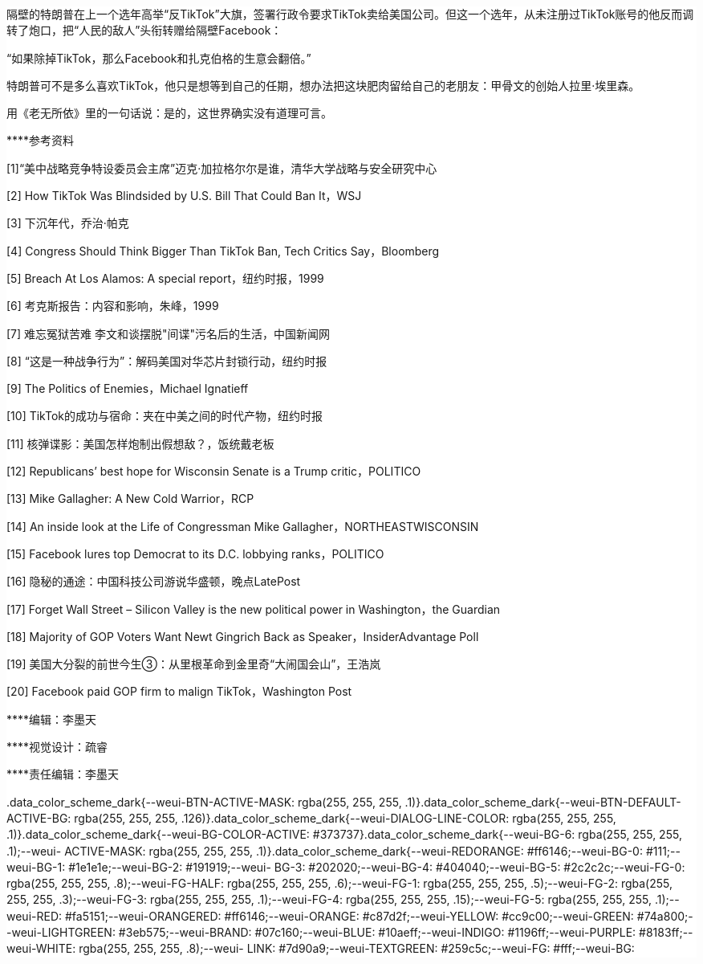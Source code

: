 隔壁的特朗普在上一个选年高举“反TikTok”大旗，签署行政令要求TikTok卖给美国公司。但这一个选年，从未注册过TikTok账号的他反而调转了炮口，把“人民的敌人”头衔转赠给隔壁Facebook：

“如果除掉TikTok，那么Facebook和扎克伯格的生意会翻倍。”

特朗普可不是多么喜欢TikTok，他只是想等到自己的任期，想办法把这块肥肉留给自己的老朋友：甲骨文的创始人拉里·埃里森。

用《老无所依》里的一句话说：是的，这世界确实没有道理可言。

****参考资料

[1]“美中战略竞争特设委员会主席”迈克·加拉格尔尔是谁，清华大学战略与安全研究中心

[2] How TikTok Was Blindsided by U.S. Bill That Could Ban It，WSJ

[3] 下沉年代，乔治·帕克

[4] Congress Should Think Bigger Than TikTok Ban, Tech Critics Say，Bloomberg

[5] Breach At Los Alamos: A special report，纽约时报，1999

[6] 考克斯报告：内容和影响，朱峰，1999

[7] 难忘冤狱苦难 李文和谈摆脱"间谍"污名后的生活，中国新闻网

[8] “这是一种战争行为”：解码美国对华芯片封锁行动，纽约时报

[9] The Politics of Enemies，Michael Ignatieff

[10] TikTok的成功与宿命：夹在中美之间的时代产物，纽约时报

[11] 核弹谍影：美国怎样炮制出假想敌？，饭统戴老板

[12] Republicans’ best hope for Wisconsin Senate is a Trump critic，POLITICO

[13] Mike Gallagher: A New Cold Warrior，RCP

[14] An inside look at the Life of Congressman Mike
Gallagher，NORTHEASTWISCONSIN

[15] Facebook lures top Democrat to its D.C. lobbying ranks，POLITICO

[16] 隐秘的通途：中国科技公司游说华盛顿，晚点LatePost

[17] Forget Wall Street – Silicon Valley is the new political power in
Washington，the Guardian

[18] Majority of GOP Voters Want Newt Gingrich Back as
Speaker，InsiderAdvantage Poll

[19] 美国大分裂的前世今生③：从里根革命到金里奇“大闹国会山”，王浩岚

[20] Facebook paid GOP firm to malign TikTok，Washington Post

****编辑：李墨天

****视觉设计：疏睿

****责任编辑：李墨天

.data_color_scheme_dark{--weui-BTN-ACTIVE-MASK: rgba(255, 255, 255,
.1)}.data_color_scheme_dark{--weui-BTN-DEFAULT-ACTIVE-BG: rgba(255, 255, 255,
.126)}.data_color_scheme_dark{--weui-DIALOG-LINE-COLOR: rgba(255, 255, 255,
.1)}.data_color_scheme_dark{--weui-BG-COLOR-ACTIVE:
#373737}.data_color_scheme_dark{--weui-BG-6: rgba(255, 255, 255, .1);--weui-
ACTIVE-MASK: rgba(255, 255, 255, .1)}.data_color_scheme_dark{--weui-REDORANGE:
#ff6146;--weui-BG-0: #111;--weui-BG-1: #1e1e1e;--weui-BG-2: #191919;--weui-
BG-3: #202020;--weui-BG-4: #404040;--weui-BG-5: #2c2c2c;--weui-FG-0: rgba(255,
255, 255, .8);--weui-FG-HALF: rgba(255, 255, 255, .6);--weui-FG-1: rgba(255,
255, 255, .5);--weui-FG-2: rgba(255, 255, 255, .3);--weui-FG-3: rgba(255, 255,
255, .1);--weui-FG-4: rgba(255, 255, 255, .15);--weui-FG-5: rgba(255, 255,
255, .1);--weui-RED: #fa5151;--weui-ORANGERED: #ff6146;--weui-ORANGE:
#c87d2f;--weui-YELLOW: #cc9c00;--weui-GREEN: #74a800;--weui-LIGHTGREEN:
#3eb575;--weui-BRAND: #07c160;--weui-BLUE: #10aeff;--weui-INDIGO:
#1196ff;--weui-PURPLE: #8183ff;--weui-WHITE: rgba(255, 255, 255, .8);--weui-
LINK: #7d90a9;--weui-TEXTGREEN: #259c5c;--weui-FG: #fff;--weui-BG: